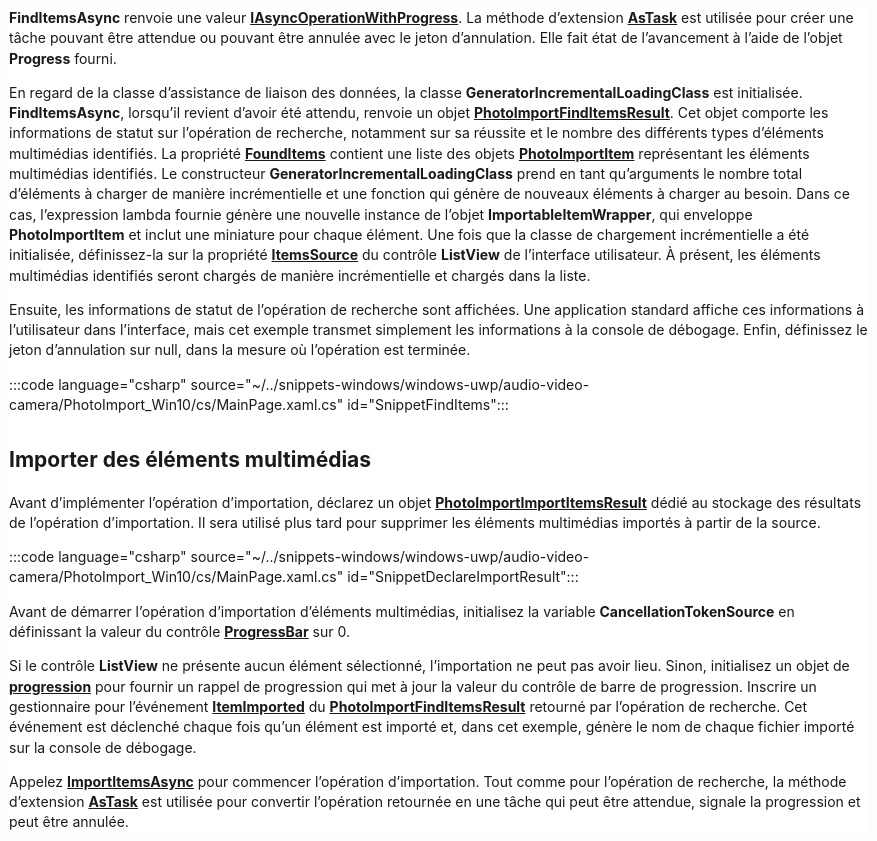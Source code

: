 **FindItemsAsync** renvoie une valeur [**IAsyncOperationWithProgress**](/uwp/api/Windows.Foundation.IAsyncOperationWithProgress_TResult_TProgress_). La méthode d’extension [**AsTask**](/dotnet/api/system) est utilisée pour créer une tâche pouvant être attendue ou pouvant être annulée avec le jeton d’annulation. Elle fait état de l’avancement à l’aide de l’objet **Progress** fourni.

En regard de la classe d’assistance de liaison des données, la classe **GeneratorIncrementalLoadingClass** est initialisée. **FindItemsAsync**, lorsqu’il revient d’avoir été attendu, renvoie un objet [**PhotoImportFindItemsResult**](/uwp/api/Windows.Media.Import.PhotoImportFindItemsResult). Cet objet comporte les informations de statut sur l’opération de recherche, notamment sur sa réussite et le nombre des différents types d’éléments multimédias identifiés. La propriété [**FoundItems**](/uwp/api/windows.media.import.photoimportfinditemsresult.founditems) contient une liste des objets [**PhotoImportItem**](/uwp/api/Windows.Media.Import.PhotoImportItem) représentant les éléments multimédias identifiés. Le constructeur **GeneratorIncrementalLoadingClass** prend en tant qu’arguments le nombre total d’éléments à charger de manière incrémentielle et une fonction qui génère de nouveaux éléments à charger au besoin. Dans ce cas, l’expression lambda fournie génère une nouvelle instance de l’objet **ImportableItemWrapper**, qui enveloppe **PhotoImportItem** et inclut une miniature pour chaque élément. Une fois que la classe de chargement incrémentielle a été initialisée, définissez-la sur la propriété [**ItemsSource**](/uwp/api/windows.ui.xaml.controls.itemscontrol.itemssource) du contrôle **ListView** de l’interface utilisateur. À présent, les éléments multimédias identifiés seront chargés de manière incrémentielle et chargés dans la liste.

Ensuite, les informations de statut de l’opération de recherche sont affichées. Une application standard affiche ces informations à l’utilisateur dans l’interface, mais cet exemple transmet simplement les informations à la console de débogage. Enfin, définissez le jeton d’annulation sur null, dans la mesure où l’opération est terminée.

:::code language="csharp" source="~/../snippets-windows/windows-uwp/audio-video-camera/PhotoImport_Win10/cs/MainPage.xaml.cs" id="SnippetFindItems":::

## <a name="import-media-items"></a>Importer des éléments multimédias

Avant d’implémenter l’opération d’importation, déclarez un objet [**PhotoImportImportItemsResult**](/uwp/api/Windows.Media.Import.PhotoImportImportItemsResult) dédié au stockage des résultats de l’opération d’importation. Il sera utilisé plus tard pour supprimer les éléments multimédias importés à partir de la source.

:::code language="csharp" source="~/../snippets-windows/windows-uwp/audio-video-camera/PhotoImport_Win10/cs/MainPage.xaml.cs" id="SnippetDeclareImportResult":::

Avant de démarrer l’opération d’importation d’éléments multimédias, initialisez la variable **CancellationTokenSource** en définissant la valeur du contrôle [**ProgressBar**](/uwp/api/Windows.UI.Xaml.Controls.ProgressBar) sur 0.

Si le contrôle **ListView** ne présente aucun élément sélectionné, l’importation ne peut pas avoir lieu. Sinon, initialisez un objet de [**progression**](/dotnet/api/system.progress-1) pour fournir un rappel de progression qui met à jour la valeur du contrôle de barre de progression. Inscrire un gestionnaire pour l’événement [**ItemImported**](/uwp/api/windows.media.import.photoimportfinditemsresult.itemimported) du [**PhotoImportFindItemsResult**](/uwp/api/Windows.Media.Import.PhotoImportFindItemsResult) retourné par l’opération de recherche. Cet événement est déclenché chaque fois qu’un élément est importé et, dans cet exemple, génère le nom de chaque fichier importé sur la console de débogage.

Appelez [**ImportItemsAsync**](/uwp/api/windows.media.import.photoimportfinditemsresult.importitemsasync) pour commencer l’opération d’importation. Tout comme pour l’opération de recherche, la méthode d’extension [**AsTask**](/dotnet/api/system) est utilisée pour convertir l’opération retournée en une tâche qui peut être attendue, signale la progression et peut être annulée.
